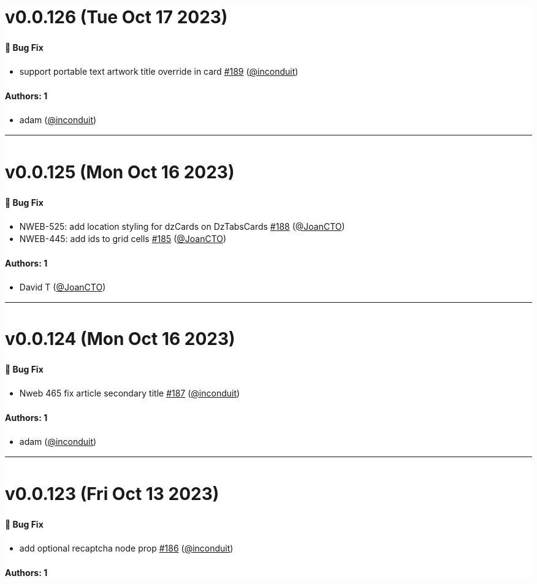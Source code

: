 
# v0.0.126 (Tue Oct 17 2023)

#### 🐛 Bug Fix

- support portable text artwork title override in card [#189](https://github.com/Zwirner/design-system/pull/189) ([@inconduit](https://github.com/inconduit))

#### Authors: 1

- adam ([@inconduit](https://github.com/inconduit))

---

# v0.0.125 (Mon Oct 16 2023)

#### 🐛 Bug Fix

- NWEB-525: add location styling for dzCards on DzTabsCards [#188](https://github.com/Zwirner/design-system/pull/188) ([@JoanCTO](https://github.com/JoanCTO))
- NWEB-445: add ids to grid cells [#185](https://github.com/Zwirner/design-system/pull/185) ([@JoanCTO](https://github.com/JoanCTO))

#### Authors: 1

- David T ([@JoanCTO](https://github.com/JoanCTO))

---

# v0.0.124 (Mon Oct 16 2023)

#### 🐛 Bug Fix

- Nweb 465 fix article secondary title [#187](https://github.com/Zwirner/design-system/pull/187) ([@inconduit](https://github.com/inconduit))

#### Authors: 1

- adam ([@inconduit](https://github.com/inconduit))

---

# v0.0.123 (Fri Oct 13 2023)

#### 🐛 Bug Fix

- add optional recaptcha node prop [#186](https://github.com/Zwirner/design-system/pull/186) ([@inconduit](https://github.com/inconduit))

#### Authors: 1
